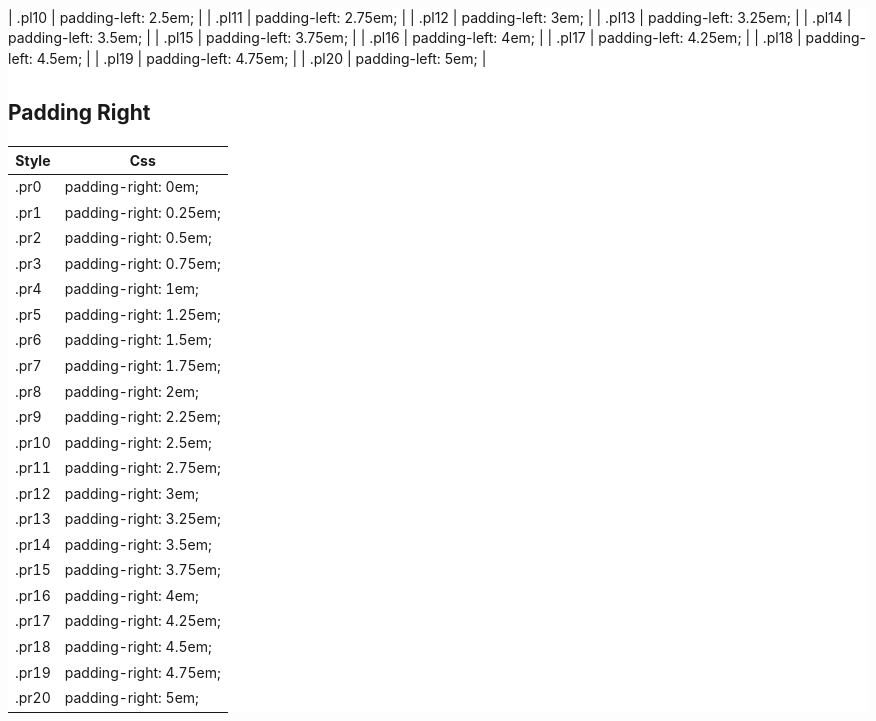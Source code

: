 | .pl10 | padding-left: 2.5em; |
| .pl11 | padding-left: 2.75em; |
| .pl12 | padding-left: 3em; |
| .pl13 | padding-left: 3.25em; |
| .pl14 | padding-left: 3.5em; |
| .pl15 | padding-left: 3.75em; |
| .pl16 | padding-left: 4em; |
| .pl17 | padding-left: 4.25em; |
| .pl18 | padding-left: 4.5em; |
| .pl19 | padding-left: 4.75em; |
| .pl20 | padding-left: 5em; |

## Padding Right

| Style | Css
|-------|---------------------------------
| .pr0 | padding-right: 0em; |
| .pr1 | padding-right: 0.25em; |
| .pr2 | padding-right: 0.5em; |
| .pr3 | padding-right: 0.75em; |
| .pr4 | padding-right: 1em; |
| .pr5 | padding-right: 1.25em; |
| .pr6 | padding-right: 1.5em; |
| .pr7 | padding-right: 1.75em; |
| .pr8 | padding-right: 2em; |
| .pr9 | padding-right: 2.25em; |
| .pr10 | padding-right: 2.5em; |
| .pr11 | padding-right: 2.75em; |
| .pr12 | padding-right: 3em; |
| .pr13 | padding-right: 3.25em; |
| .pr14 | padding-right: 3.5em; |
| .pr15 | padding-right: 3.75em; |
| .pr16 | padding-right: 4em; |
| .pr17 | padding-right: 4.25em; |
| .pr18 | padding-right: 4.5em; |
| .pr19 | padding-right: 4.75em; |
| .pr20 | padding-right: 5em; |
